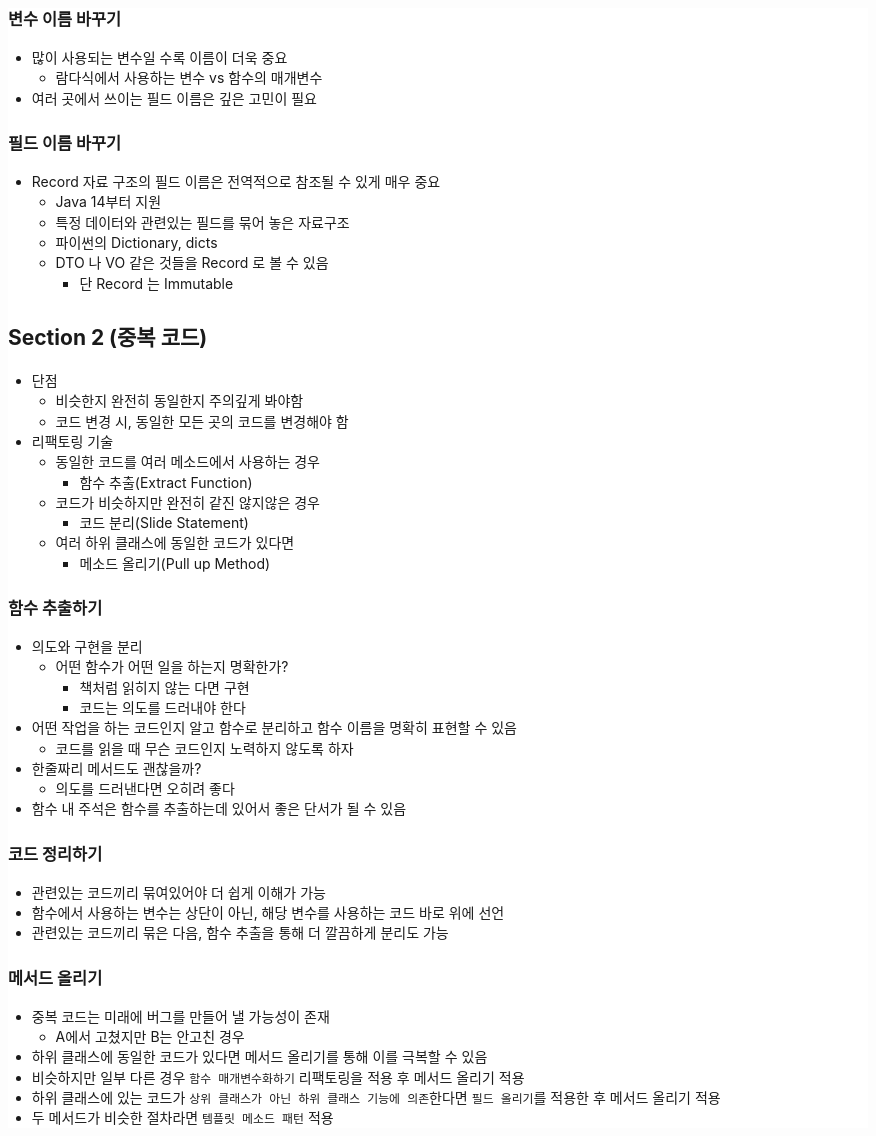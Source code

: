 ### 변수 이름 바꾸기

- 많이 사용되는 변수일 수록 이름이 더욱 중요
  - 람다식에서 사용하는 변수 vs 함수의 매개변수
- 여러 곳에서 쓰이는 필드 이름은 깊은 고민이 필요

### 필드 이름 바꾸기

- Record 자료 구조의 필드 이름은 전역적으로 참조될 수 있게 매우 중요
  - Java 14부터 지원
  - 특정 데이터와 관련있는 필드를 묶어 놓은 자료구조
  - 파이썬의 Dictionary, dicts
  - DTO 나 VO 같은 것들을 Record 로 볼 수 있음
    - 단 Record 는 Immutable

## Section 2 (중복 코드)

- 단점
  - 비슷한지 완전히 동일한지 주의깊게 봐야함
  - 코드 변경 시, 동일한 모든 곳의 코드를 변경해야 함
- 리팩토링 기술
  - 동일한 코드를 여러 메소드에서 사용하는 경우
    - 함수 추출(Extract Function)
  - 코드가 비슷하지만 완전히 같진 않지않은 경우
    - 코드 분리(Slide Statement)
  - 여러 하위 클래스에 동일한 코드가 있다면
    - 메소드 올리기(Pull up Method)

### 함수 추출하기

- 의도와 구현을 분리
  - 어떤 함수가 어떤 일을 하는지 명확한가?
    - 책처럼 읽히지 않는 다면 구현
    - 코드는 의도를 드러내야 한다
- 어떤 작업을 하는 코드인지 알고 함수로 분리하고 함수 이름을 명확히 표현할 수 있음
  - 코드를 읽을 때 무슨 코드인지 노력하지 않도록 하자
- 한줄짜리 메서드도 괜찮을까?
  - 의도를 드러낸다면 오히려 좋다
- 함수 내 주석은 함수를 추출하는데 있어서 좋은 단서가 될 수 있음

### 코드 정리하기

- 관련있는 코드끼리 묶여있어야 더 쉽게 이해가 가능
- 함수에서 사용하는 변수는 상단이 아닌, 해당 변수를 사용하는 코드 바로 위에 선언
- 관련있는 코드끼리 묶은 다음, 함수 추출을 통해 더 깔끔하게 분리도 가능

### 메서드 올리기

- 중복 코드는 미래에 버그를 만들어 낼 가능성이 존재
  - A에서 고쳤지만 B는 안고친 경우
- 하위 클래스에 동일한 코드가 있다면 메서드 올리기를 통해 이를 극복할 수 있음
- 비슷하지만 일부 다른 경우 `함수 매개변수화하기` 리팩토링을 적용 후 메서드 올리기 적용
- 하위 클래스에 있는 코드가 `상위 클래스가 아닌 하위 클래스 기능에 의존`한다면 `필드 올리기`를 적용한 후 메서드 올리기 적용
- 두 메서드가 비슷한 절차라면 `템플릿 메소드 패턴` 적용
